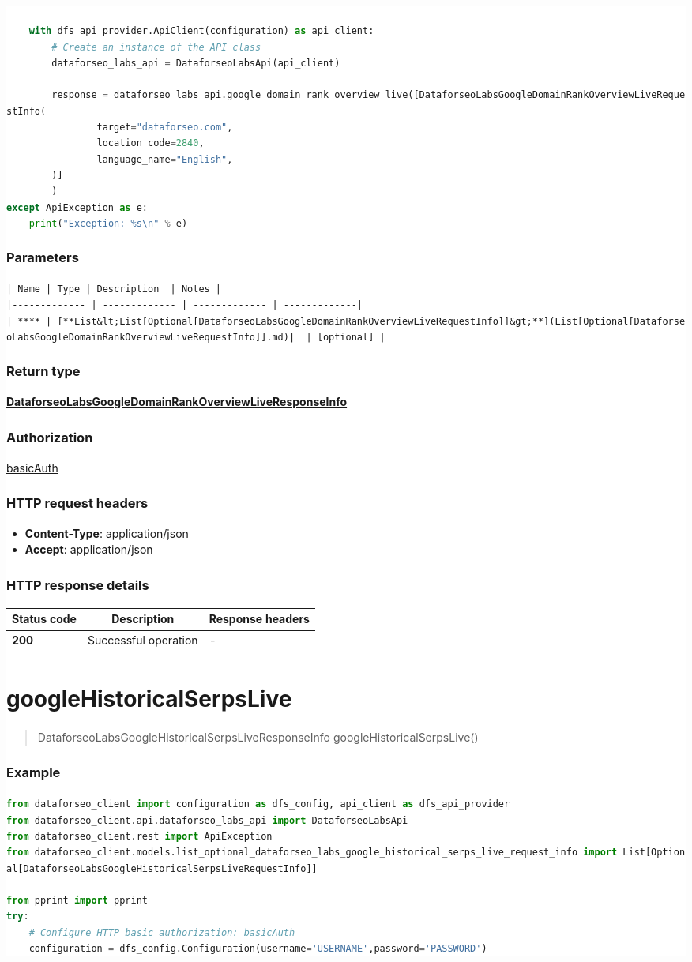```python

    with dfs_api_provider.ApiClient(configuration) as api_client:
        # Create an instance of the API class
        dataforseo_labs_api = DataforseoLabsApi(api_client)

        response = dataforseo_labs_api.google_domain_rank_overview_live([DataforseoLabsGoogleDomainRankOverviewLiveRequestInfo(
                target="dataforseo.com",
                location_code=2840,
                language_name="English",
        )]
        )
except ApiException as e:
    print("Exception: %s\n" % e)
```

### Parameters

    | Name | Type | Description  | Notes |
    |------------- | ------------- | ------------- | -------------|
    | **** | [**List&lt;List[Optional[DataforseoLabsGoogleDomainRankOverviewLiveRequestInfo]]&gt;**](List[Optional[DataforseoLabsGoogleDomainRankOverviewLiveRequestInfo]].md)|  | [optional] |



### Return type

[**DataforseoLabsGoogleDomainRankOverviewLiveResponseInfo**](DataforseoLabsGoogleDomainRankOverviewLiveResponseInfo.md)

### Authorization

[basicAuth](../README.md#basicAuth)

### HTTP request headers

- **Content-Type**: application/json
- **Accept**: application/json

### HTTP response details
| Status code | Description | Response headers |
|-------------|-------------|------------------|
| **200** | Successful operation |  -  |

<a id="googleHistoricalSerpsLive"></a>
# **googleHistoricalSerpsLive**
> DataforseoLabsGoogleHistoricalSerpsLiveResponseInfo googleHistoricalSerpsLive()


### Example
```python
from dataforseo_client import configuration as dfs_config, api_client as dfs_api_provider
from dataforseo_client.api.dataforseo_labs_api import DataforseoLabsApi
from dataforseo_client.rest import ApiException
from dataforseo_client.models.list_optional_dataforseo_labs_google_historical_serps_live_request_info import List[Optional[DataforseoLabsGoogleHistoricalSerpsLiveRequestInfo]]

from pprint import pprint
try:
    # Configure HTTP basic authorization: basicAuth
    configuration = dfs_config.Configuration(username='USERNAME',password='PASSWORD')


```